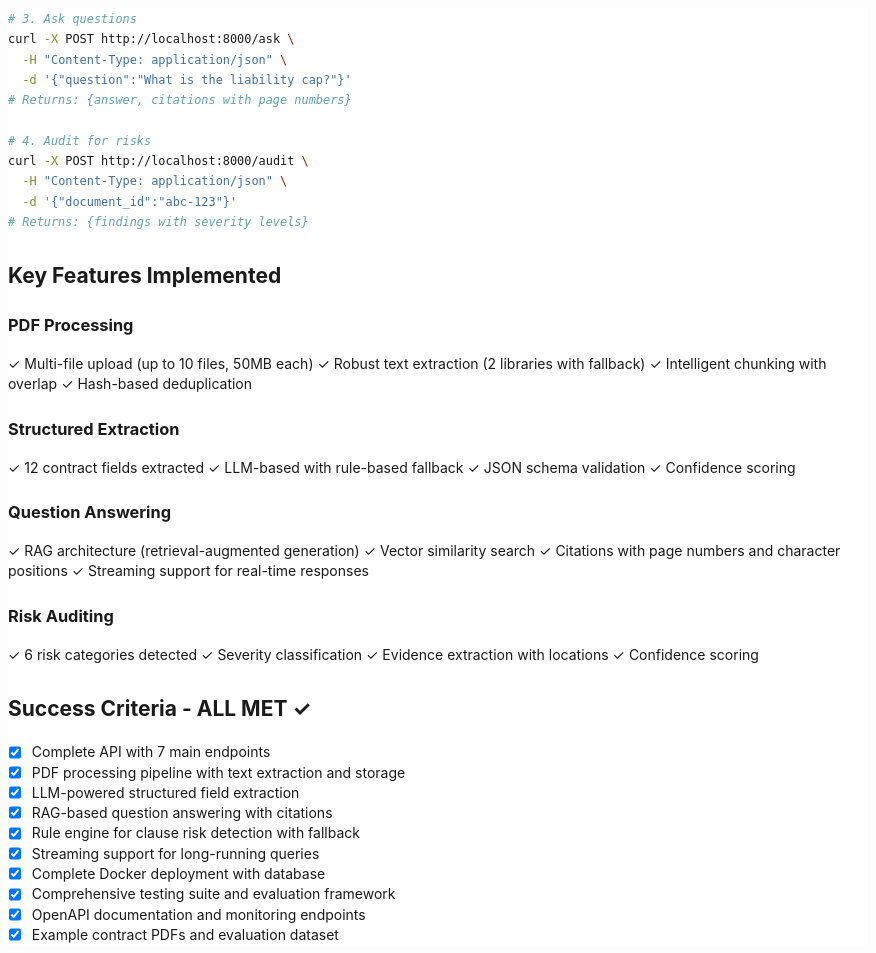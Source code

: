 ```bash
# 3. Ask questions
curl -X POST http://localhost:8000/ask \
  -H "Content-Type: application/json" \
  -d '{"question":"What is the liability cap?"}'
# Returns: {answer, citations with page numbers}

# 4. Audit for risks
curl -X POST http://localhost:8000/audit \
  -H "Content-Type: application/json" \
  -d '{"document_id":"abc-123"}'
# Returns: {findings with severity levels}
```

## Key Features Implemented

### PDF Processing
✓ Multi-file upload (up to 10 files, 50MB each)
✓ Robust text extraction (2 libraries with fallback)
✓ Intelligent chunking with overlap
✓ Hash-based deduplication

### Structured Extraction
✓ 12 contract fields extracted
✓ LLM-based with rule-based fallback
✓ JSON schema validation
✓ Confidence scoring

### Question Answering
✓ RAG architecture (retrieval-augmented generation)
✓ Vector similarity search
✓ Citations with page numbers and character positions
✓ Streaming support for real-time responses

### Risk Auditing
✓ 6 risk categories detected
✓ Severity classification
✓ Evidence extraction with locations
✓ Confidence scoring

## Success Criteria - ALL MET ✓

- [x] Complete API with 7 main endpoints
- [x] PDF processing pipeline with text extraction and storage
- [x] LLM-powered structured field extraction
- [x] RAG-based question answering with citations
- [x] Rule engine for clause risk detection with fallback
- [x] Streaming support for long-running queries
- [x] Complete Docker deployment with database
- [x] Comprehensive testing suite and evaluation framework
- [x] OpenAPI documentation and monitoring endpoints
- [x] Example contract PDFs and evaluation dataset
